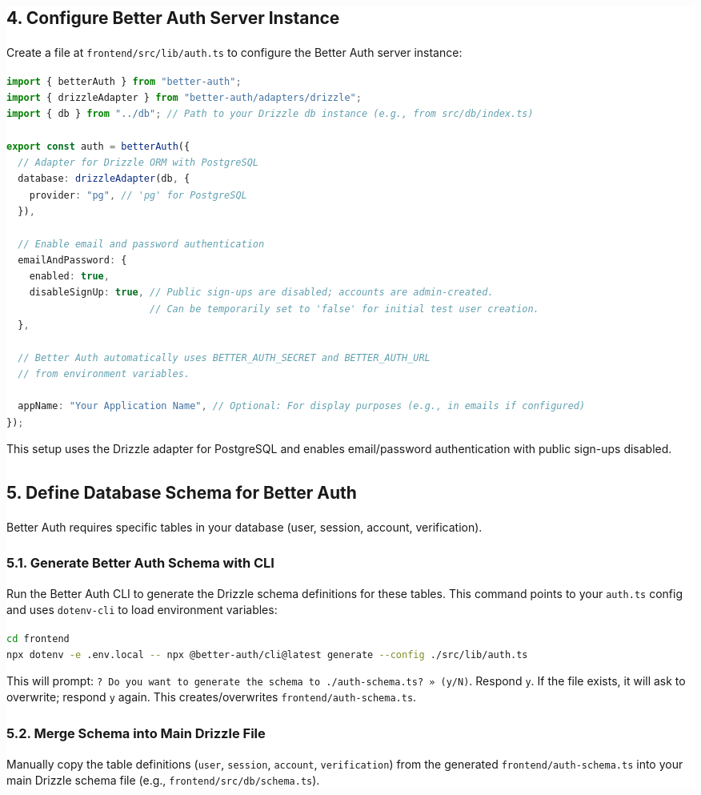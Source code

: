 ## 4. Configure Better Auth Server Instance

Create a file at `frontend/src/lib/auth.ts` to configure the Better Auth server instance:

```typescript
import { betterAuth } from "better-auth";
import { drizzleAdapter } from "better-auth/adapters/drizzle";
import { db } from "../db"; // Path to your Drizzle db instance (e.g., from src/db/index.ts)

export const auth = betterAuth({
  // Adapter for Drizzle ORM with PostgreSQL
  database: drizzleAdapter(db, {
    provider: "pg", // 'pg' for PostgreSQL
  }),

  // Enable email and password authentication
  emailAndPassword: {
    enabled: true,
    disableSignUp: true, // Public sign-ups are disabled; accounts are admin-created.
                         // Can be temporarily set to 'false' for initial test user creation.
  },

  // Better Auth automatically uses BETTER_AUTH_SECRET and BETTER_AUTH_URL
  // from environment variables.
  
  appName: "Your Application Name", // Optional: For display purposes (e.g., in emails if configured)
});
```
This setup uses the Drizzle adapter for PostgreSQL and enables email/password authentication with public sign-ups disabled.

## 5. Define Database Schema for Better Auth

Better Auth requires specific tables in your database (user, session, account, verification).

### 5.1. Generate Better Auth Schema with CLI

Run the Better Auth CLI to generate the Drizzle schema definitions for these tables. This command points to your `auth.ts` config and uses `dotenv-cli` to load environment variables:

```bash
cd frontend
npx dotenv -e .env.local -- npx @better-auth/cli@latest generate --config ./src/lib/auth.ts
```
This will prompt: `? Do you want to generate the schema to ./auth-schema.ts? » (y/N)`.
Respond `y`. If the file exists, it will ask to overwrite; respond `y` again.
This creates/overwrites `frontend/auth-schema.ts`.

### 5.2. Merge Schema into Main Drizzle File

Manually copy the table definitions (`user`, `session`, `account`, `verification`) from the generated `frontend/auth-schema.ts` into your main Drizzle schema file (e.g., `frontend/src/db/schema.ts`).

